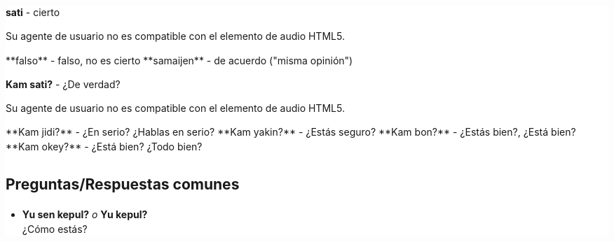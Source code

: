 **sati** - cierto
<audio controls>
  <source src="/pimpan-logaxey/sati.mp3" type="audio/mp3" />
  <p>Su agente de usuario no es compatible con el elemento de audio HTML5.</p>
</audio>
**falso** - falso, no es cierto
<audio controls>
  <source src="/pimpan-logaxey/falso.mp3" type="audio/mp3" />
  <p>Su agente de usuario no es compatible con el elemento de audio HTML5.</p>
</audio>
**samaijen** - de acuerdo ("misma opinión")
<audio controls>
  <source src="/pimpan-logaxey/samaijen.mp3" type="audio/mp3" />
  <p>Su agente de usuario no es compatible con el elemento de audio HTML5.</p>
</audio>

**Kam sati?** - ¿De verdad? 
<audio controls>
  <source src="/pimpan-logaxey/Kam_sati.mp3" type="audio/mp3" />
  <p>Su agente de usuario no es compatible con el elemento de audio HTML5.</p>
</audio>
**Kam jidi?** - ¿En serio? ¿Hablas en serio?
<audio controls>
  <source src="/pimpan-logaxey/Kam_jidi.mp3" type="audio/mp3" />
  <p>Su agente de usuario no es compatible con el elemento de audio HTML5.</p>
</audio>
**Kam yakin?** - ¿Estás seguro?
<audio controls>
  <source src="/pimpan-logaxey/Kam_yakin.mp3" type="audio/mp3" />
  <p>Su agente de usuario no es compatible con el elemento de audio HTML5.</p>
</audio>
**Kam bon?** - ¿Estás bien?, ¿Está bien?
<audio controls>
  <source src="/pimpan-logaxey/Kam_bon.mp3" type="audio/mp3" />
  <p>Su agente de usuario no es compatible con el elemento de audio HTML5.</p>
</audio>
**Kam okey?** - ¿Está bien? ¿Todo bien?
<audio controls>
  <source src="/pimpan-logaxey/Kam_okey.mp3" type="audio/mp3" />
  <p>Su agente de usuario no es compatible con el elemento de audio HTML5.</p>
</audio>

## Preguntas/Respuestas comunes
  
* **Yu sen kepul?** _o_ **Yu kepul?**  
¿Cómo estás?

<audio controls>
  <source src="/pimpan-logaxey/Yu_sen_kepul.mp3" type="audio/mp3" />
  <p>Su agente de usuario no es compatible con el elemento de audio HTML5.</p>
</audio>
<audio controls>
  <source src="/pimpan-logaxey/Yu_kepul.mp3" type="audio/mp3" />
  <p>Su agente de usuario no es compatible con el elemento de audio HTML5.</p>
</audio>
 